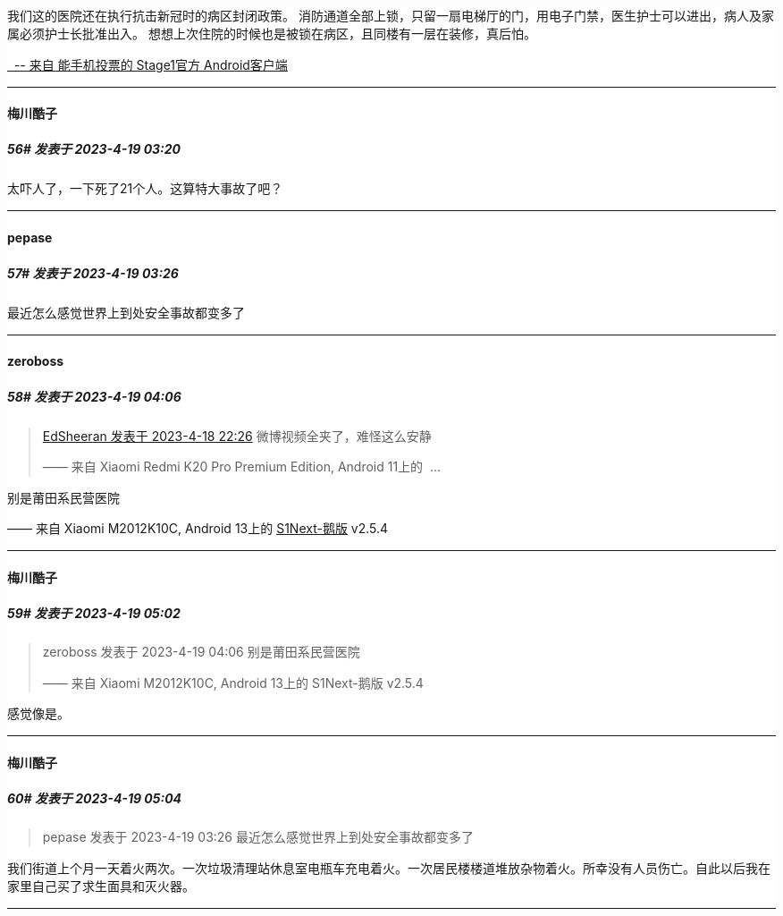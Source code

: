 我们这的医院还在执行抗击新冠时的病区封闭政策。
消防通道全部上锁，只留一扇电梯厅的门，用电子门禁，医生护士可以进出，病人及家属必须护士长批准出入。
想想上次住院的时候也是被锁在病区，且同楼有一层在装修，真后怕。

[  -- 来自 能手机投票的 Stage1官方 Android客户端](https://www.coolapk.com/apk/140634)

*****

####  梅川酷子  
##### 56#       发表于 2023-4-19 03:20

太吓人了，一下死了21个人。这算特大事故了吧？

*****

####  pepase  
##### 57#       发表于 2023-4-19 03:26

最近怎么感觉世界上到处安全事故都变多了

*****

####  zeroboss  
##### 58#       发表于 2023-4-19 04:06

<blockquote><a href="httphttps://bbs.saraba1st.com/2b/forum.php?mod=redirect&amp;goto=findpost&amp;pid=60511781&amp;ptid=2129523" target="_blank">EdSheeran 发表于 2023-4-18 22:26</a>
微博视频全夹了，难怪这么安静

—— 来自 Xiaomi Redmi K20 Pro Premium Edition, Android 11上的  ...</blockquote>
别是莆田系民营医院

—— 来自 Xiaomi M2012K10C, Android 13上的 [S1Next-鹅版](https://github.com/ykrank/S1-Next/releases) v2.5.4

*****

####  梅川酷子  
##### 59#       发表于 2023-4-19 05:02

<blockquote>zeroboss 发表于 2023-4-19 04:06
别是莆田系民营医院

—— 来自 Xiaomi M2012K10C, Android 13上的 S1Next-鹅版 v2.5.4</blockquote>
感觉像是。

*****

####  梅川酷子  
##### 60#       发表于 2023-4-19 05:04

<blockquote>pepase 发表于 2023-4-19 03:26
最近怎么感觉世界上到处安全事故都变多了</blockquote>
我们街道上个月一天着火两次。一次垃圾清理站休息室电瓶车充电着火。一次居民楼楼道堆放杂物着火。所幸没有人员伤亡。自此以后我在家里自己买了求生面具和灭火器。


*****
